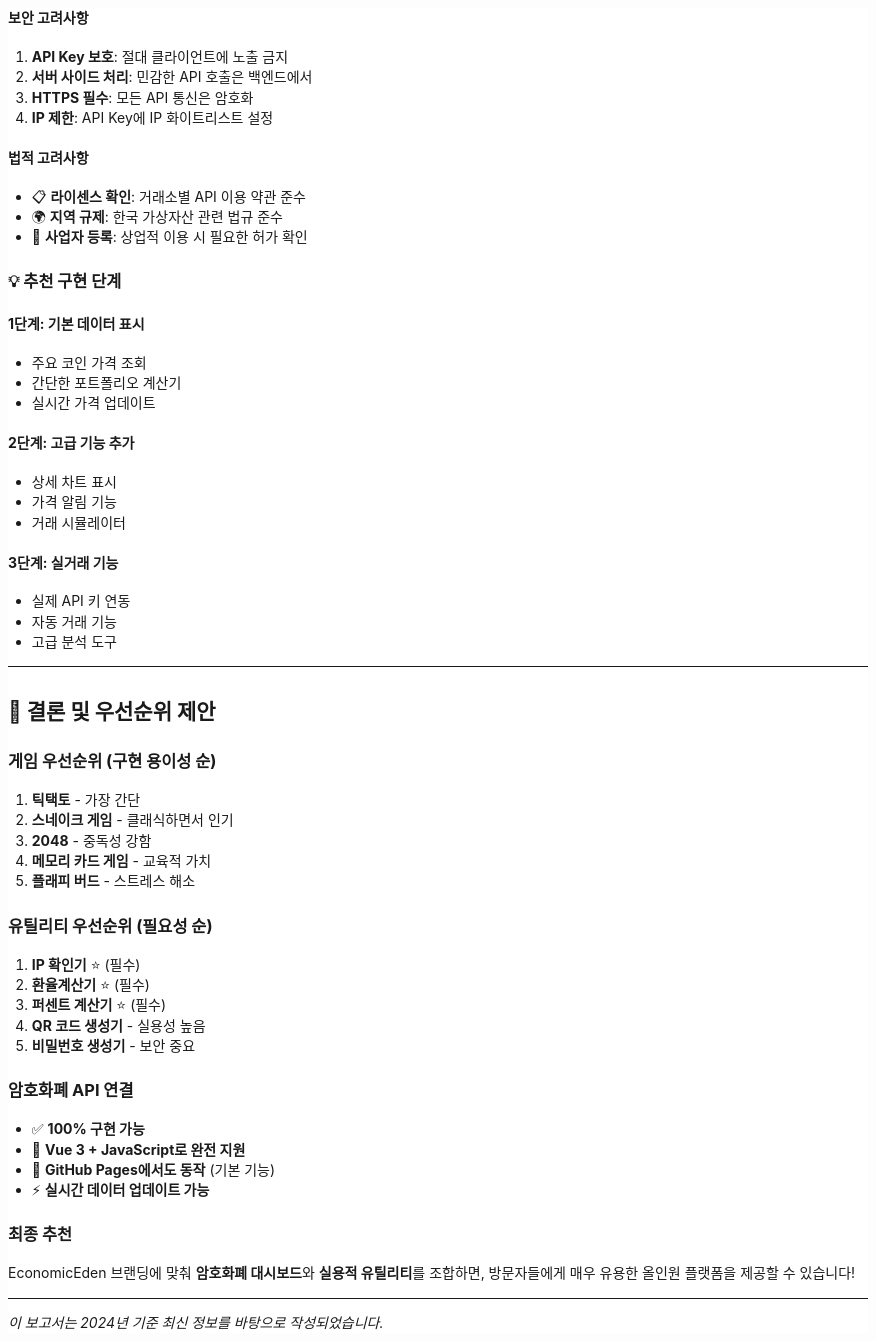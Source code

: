 #### **보안 고려사항**
1. **API Key 보호**: 절대 클라이언트에 노출 금지
2. **서버 사이드 처리**: 민감한 API 호출은 백엔드에서
3. **HTTPS 필수**: 모든 API 통신은 암호화
4. **IP 제한**: API Key에 IP 화이트리스트 설정

#### **법적 고려사항**
- 📋 **라이센스 확인**: 거래소별 API 이용 약관 준수
- 🌍 **지역 규제**: 한국 가상자산 관련 법규 준수
- 💼 **사업자 등록**: 상업적 이용 시 필요한 허가 확인

### 💡 **추천 구현 단계**

#### **1단계: 기본 데이터 표시**
- 주요 코인 가격 조회
- 간단한 포트폴리오 계산기
- 실시간 가격 업데이트

#### **2단계: 고급 기능 추가**
- 상세 차트 표시
- 가격 알림 기능
- 거래 시뮬레이터

#### **3단계: 실거래 기능**
- 실제 API 키 연동
- 자동 거래 기능
- 고급 분석 도구

---

## 🎯 **결론 및 우선순위 제안**

### **게임 우선순위 (구현 용이성 순)**
1. **틱택토** - 가장 간단
2. **스네이크 게임** - 클래식하면서 인기
3. **2048** - 중독성 강함
4. **메모리 카드 게임** - 교육적 가치
5. **플래피 버드** - 스트레스 해소

### **유틸리티 우선순위 (필요성 순)**
1. **IP 확인기** ⭐ (필수)
2. **환율계산기** ⭐ (필수) 
3. **퍼센트 계산기** ⭐ (필수)
4. **QR 코드 생성기** - 실용성 높음
5. **비밀번호 생성기** - 보안 중요

### **암호화폐 API 연결**
- ✅ **100% 구현 가능**
- 🔧 **Vue 3 + JavaScript로 완전 지원**
- 🚀 **GitHub Pages에서도 동작** (기본 기능)
- ⚡ **실시간 데이터 업데이트 가능**

### **최종 추천**
EconomicEden 브랜딩에 맞춰 **암호화폐 대시보드**와 **실용적 유틸리티**를 조합하면, 방문자들에게 매우 유용한 올인원 플랫폼을 제공할 수 있습니다!

---

*이 보고서는 2024년 기준 최신 정보를 바탕으로 작성되었습니다.*